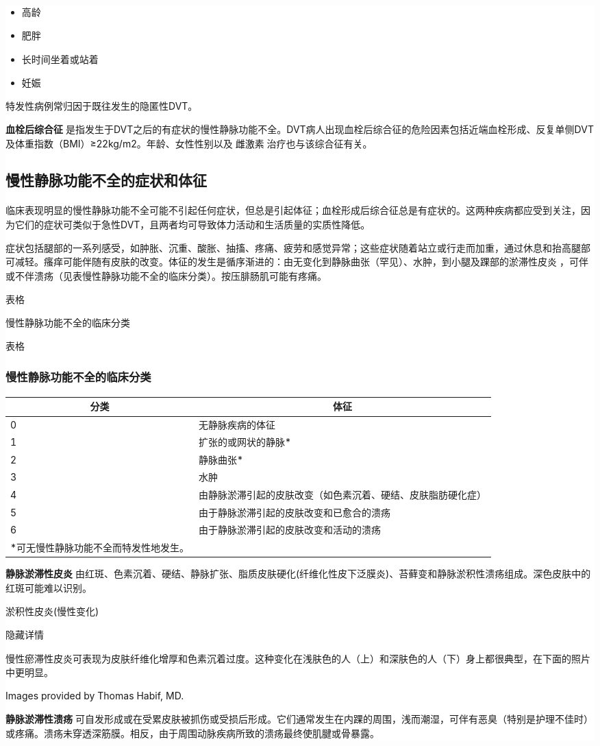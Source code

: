 - 高龄

- 肥胖

- 长时间坐着或站着

- 妊娠


特发性病例常归因于既往发生的隐匿性DVT。

**血栓后综合征** 是指发生于DVT之后的有症状的慢性静脉功能不全。DVT病人出现血栓后综合征的危险因素包括近端血栓形成、反复单侧DVT及体重指数（BMI）≥22kg/m2。年龄、女性性别以及 雌激素 治疗也与该综合征有关。

## 慢性静脉功能不全的症状和体征

临床表现明显的慢性静脉功能不全可能不引起任何症状，但总是引起体征；血栓形成后综合征总是有症状的。这两种疾病都应受到关注，因为它们的症状可类似于急性DVT，且两者均可导致体力活动和生活质量的实质性降低。

症状包括腿部的一系列感受，如肿胀、沉重、酸胀、抽搐、疼痛、疲劳和感觉异常；这些症状随着站立或行走而加重，通过休息和抬高腿部可减轻。瘙痒可能伴随有皮肤的改变。体征的发生是循序渐进的：由无变化到静脉曲张（罕见）、水肿，到小腿及踝部的淤滞性皮炎 ，可伴或不伴溃疡（见表慢性静脉功能不全的临床分类）。按压腓肠肌可能有疼痛。

表格

慢性静脉功能不全的临床分类

表格

### 慢性静脉功能不全的临床分类

| 分类 | 体征 |
| --- | --- |
| 0 | 无静脉疾病的体征 |
| 1 | 扩张的或网状的静脉\* |
| 2 | 静脉曲张\* |
| 3 | 水肿 |
| 4 | 由静脉淤滞引起的皮肤改变（如色素沉着、硬结、皮肤脂肪硬化症） |
| 5 | 由于静脉淤滞引起的皮肤改变和已愈合的溃疡 |
| 6 | 由于静脉淤滞引起的皮肤改变和活动的溃疡 |
| \*可无慢性静脉功能不全而特发性地发生。 |

**静脉淤滞性皮炎** 由红斑、色素沉着、硬结、静脉扩张、脂质皮肤硬化(纤维化性皮下泛膜炎)、苔藓变和静脉淤积性溃疡组成。深色皮肤中的红斑可能难以识别。

淤积性皮炎(慢性变化)



隐藏详情

慢性瘀滞性皮炎可表现为皮肤纤维化增厚和色素沉着过度。这种变化在浅肤色的人（上）和深肤色的人（下）身上都很典型，在下面的照片中更明显。

Images provided by Thomas Habif, MD.

**静脉淤滞性溃疡** 可自发形成或在受累皮肤被抓伤或受损后形成。它们通常发生在内踝的周围，浅而潮湿，可伴有恶臭（特别是护理不佳时）或疼痛。溃疡未穿透深筋膜。相反，由于周围动脉疾病所致的溃疡最终使肌腱或骨暴露。
